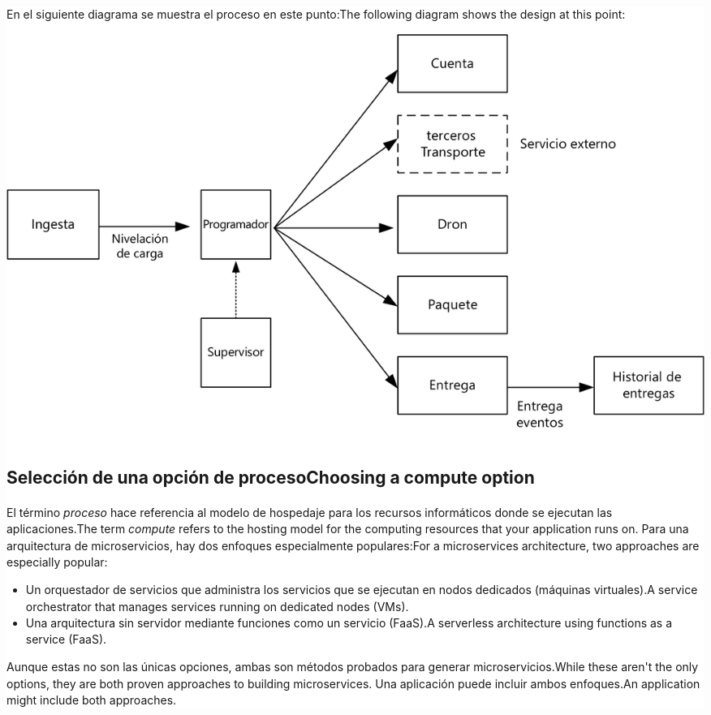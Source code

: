 
<span data-ttu-id="5769c-172">En el siguiente diagrama se muestra el proceso en este punto:</span><span class="sxs-lookup"><span data-stu-id="5769c-172">The following diagram shows the design at this point:</span></span>
 
![](./images/microservices.png)

## <a name="choosing-a-compute-option"></a><span data-ttu-id="5769c-173">Selección de una opción de proceso</span><span class="sxs-lookup"><span data-stu-id="5769c-173">Choosing a compute option</span></span>

<span data-ttu-id="5769c-174">El término *proceso* hace referencia al modelo de hospedaje para los recursos informáticos donde se ejecutan las aplicaciones.</span><span class="sxs-lookup"><span data-stu-id="5769c-174">The term *compute* refers to the hosting model for the computing resources that your application runs on.</span></span> <span data-ttu-id="5769c-175">Para una arquitectura de microservicios, hay dos enfoques especialmente populares:</span><span class="sxs-lookup"><span data-stu-id="5769c-175">For a microservices architecture, two approaches are especially popular:</span></span>

- <span data-ttu-id="5769c-176">Un orquestador de servicios que administra los servicios que se ejecutan en nodos dedicados (máquinas virtuales).</span><span class="sxs-lookup"><span data-stu-id="5769c-176">A service orchestrator that manages services running on dedicated nodes (VMs).</span></span>
- <span data-ttu-id="5769c-177">Una arquitectura sin servidor mediante funciones como un servicio (FaaS).</span><span class="sxs-lookup"><span data-stu-id="5769c-177">A serverless architecture using functions as a service (FaaS).</span></span> 

<span data-ttu-id="5769c-178">Aunque estas no son las únicas opciones, ambas son métodos probados para generar microservicios.</span><span class="sxs-lookup"><span data-stu-id="5769c-178">While these aren't the only options, they are both proven approaches to building microservices.</span></span> <span data-ttu-id="5769c-179">Una aplicación puede incluir ambos enfoques.</span><span class="sxs-lookup"><span data-stu-id="5769c-179">An application might include both approaches.</span></span>
